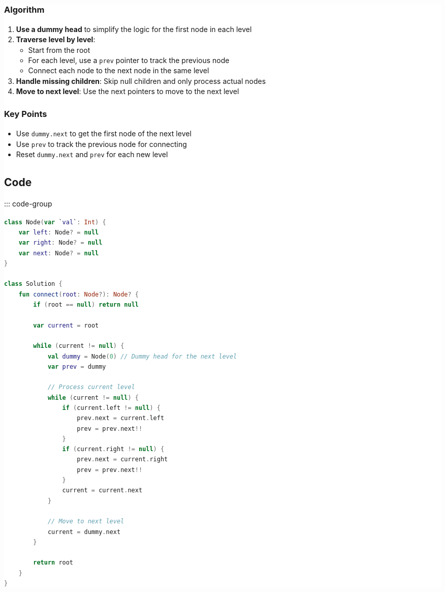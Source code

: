 ### Algorithm

1. **Use a dummy head** to simplify the logic for the first node in each level
2. **Traverse level by level**:
   - Start from the root
   - For each level, use a `prev` pointer to track the previous node
   - Connect each node to the next node in the same level
3. **Handle missing children**: Skip null children and only process actual nodes
4. **Move to next level**: Use the next pointers to move to the next level

### Key Points

- Use `dummy.next` to get the first node of the next level
- Use `prev` to track the previous node for connecting
- Reset `dummy.next` and `prev` for each new level

## Code

::: code-group

```kotlin [Kotlin]
class Node(var `val`: Int) {
    var left: Node? = null
    var right: Node? = null
    var next: Node? = null
}

class Solution {
    fun connect(root: Node?): Node? {
        if (root == null) return null
        
        var current = root
        
        while (current != null) {
            val dummy = Node(0) // Dummy head for the next level
            var prev = dummy
            
            // Process current level
            while (current != null) {
                if (current.left != null) {
                    prev.next = current.left
                    prev = prev.next!!
                }
                if (current.right != null) {
                    prev.next = current.right
                    prev = prev.next!!
                }
                current = current.next
            }
            
            // Move to next level
            current = dummy.next
        }
        
        return root
    }
}
```
